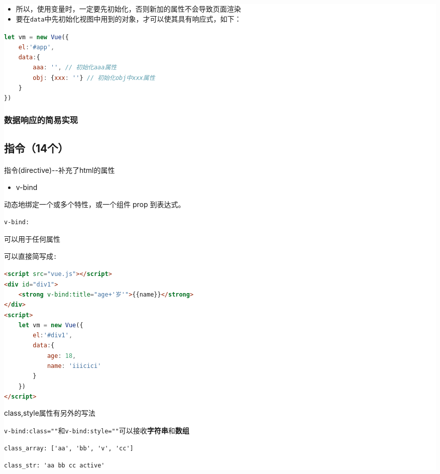 - 所以，使用变量时，一定要先初始化，否则新加的属性不会导致页面渲染
- 要在`data`中先初始化视图中用到的对象，才可以使其具有响应式，如下：

```javascript
let vm = new Vue({
    el:'#app',
    data:{
        aaa: '', // 初始化aaa属性
        obj: {xxx: ''} // 初始化obj中xxx属性
    }
})
```

### 数据响应的简易实现

```javascript

```



## 指令（14个）

指令(directive)--补充了html的属性

- v-bind

动态地绑定一个或多个特性，或一个组件 prop 到表达式。

`v-bind:`

可以用于任何属性

可以直接简写成`:`

```html
<script src="vue.js"></script>
<div id="div1">
    <strong v-bind:title="age+'岁'">{{name}}</strong>
</div>
<script>
    let vm = new Vue({
        el:'#div1',
        data:{
            age: 18,
            name: 'iiicici'
        }
    })
</script>
```

class,style属性有另外的写法

`v-bind:class=""`和`v-bind:style=""`可以接收**字符串**和**数组**

`class_array: ['aa', 'bb', 'v', 'cc']`

`class_str: 'aa bb cc active'`
